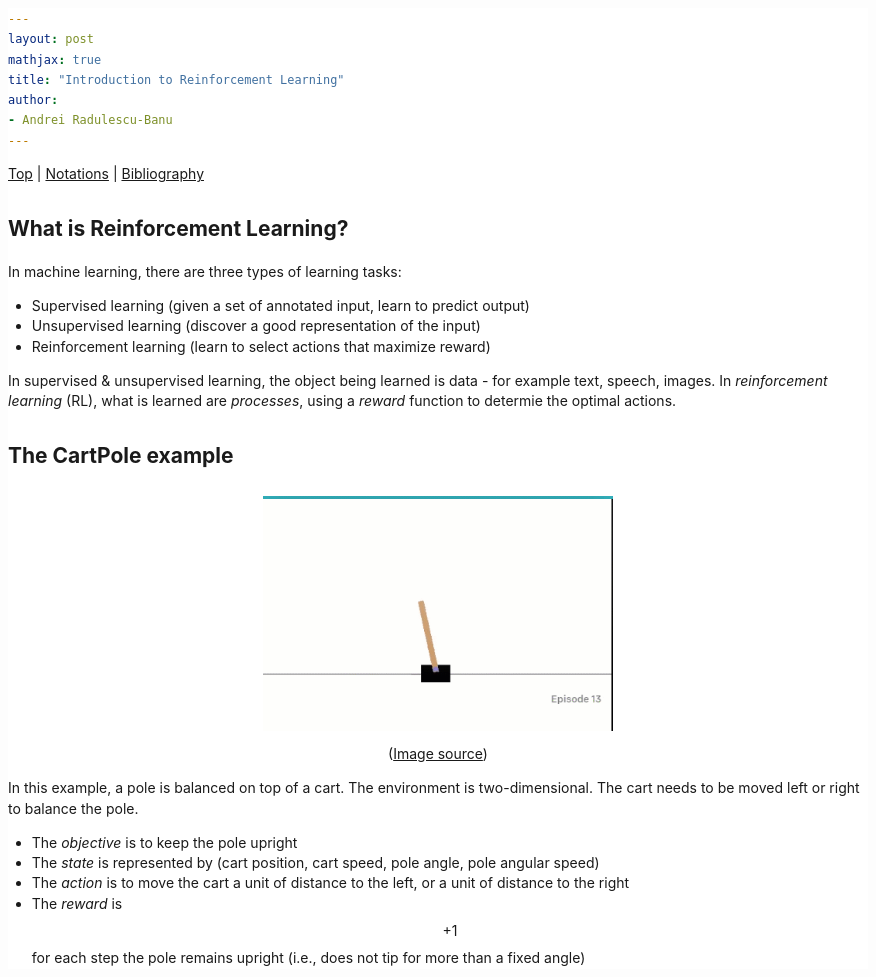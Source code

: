 ```yaml
---
layout: post
mathjax: true
title: "Introduction to Reinforcement Learning"
author:
- Andrei Radulescu-Banu
---
```


[Top](/machine_learning/introduction_to_reinforcement_learning/) \| [Notations](/machine_learning/notations/) \| [Bibliography](/machine_learning/bibliography/)

## What is Reinforcement Learning?
In machine learning, there are three types of learning tasks:
- Supervised learning (given a set of annotated input, learn to predict output)
- Unsupervised learning (discover a good representation of the input)
- Reinforcement learning (learn to select actions that maximize reward)

In supervised & unsupervised learning, the object being learned is data - for example text, speech, images. In *reinforcement learning* (RL), what is learned are *processes*, using a *reward* function to determie the optimal actions.

## The CartPole example
<p align="center">
<img width="350" height="250" src="/src/images/cartpole.gif"><br>
(<a href="https://www.analyticsvidhya.com/blog/2020/11/reinforce-algorithm-taking-baby-steps-in-reinforcement-learning/">Image source</a>)
</p>

In this example, a pole is balanced on top of a cart. The environment is two-dimensional. The cart needs to be moved left or right to balance the pole.
* The *objective* is to keep the pole upright
* The *state* is represented by (cart position, cart speed, pole angle, pole angular speed)
* The *action* is to move the cart a unit of distance to the left, or a unit of distance to the right
* The *reward* is $$+1$$ for each step the pole remains upright (i.e., does not tip for more than a fixed angle)
